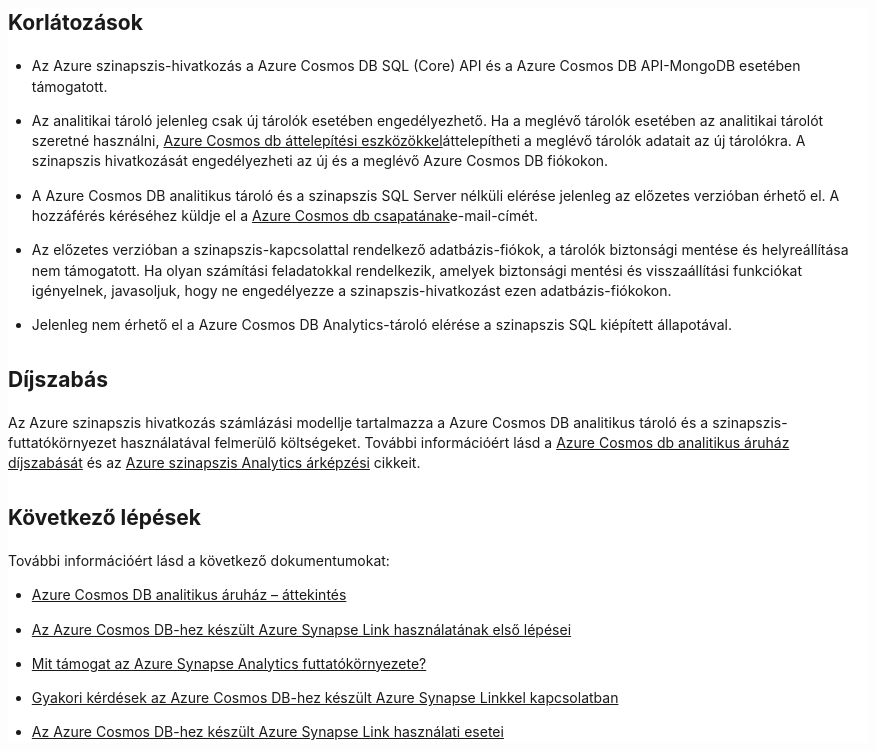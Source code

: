 ## <a name="limitations"></a>Korlátozások

* Az Azure szinapszis-hivatkozás a Azure Cosmos DB SQL (Core) API és a Azure Cosmos DB API-MongoDB esetében támogatott.

* Az analitikai tároló jelenleg csak új tárolók esetében engedélyezhető. Ha a meglévő tárolók esetében az analitikai tárolót szeretné használni, [Azure Cosmos db áttelepítési eszközökkel](cosmosdb-migrationchoices.md)áttelepítheti a meglévő tárolók adatait az új tárolókra. A szinapszis hivatkozását engedélyezheti az új és a meglévő Azure Cosmos DB fiókokon.

* A Azure Cosmos DB analitikus tároló és a szinapszis SQL Server nélküli elérése jelenleg az előzetes verzióban érhető el. A hozzáférés kéréséhez küldje el a [Azure Cosmos db csapatának](mailto:cosmosdbsynapselink@microsoft.com)e-mail-címét.

* Az előzetes verzióban a szinapszis-kapcsolattal rendelkező adatbázis-fiókok, a tárolók biztonsági mentése és helyreállítása nem támogatott. Ha olyan számítási feladatokkal rendelkezik, amelyek biztonsági mentési és visszaállítási funkciókat igényelnek, javasoljuk, hogy ne engedélyezze a szinapszis-hivatkozást ezen adatbázis-fiókokon. 

* Jelenleg nem érhető el a Azure Cosmos DB Analytics-tároló elérése a szinapszis SQL kiépített állapotával.

## <a name="pricing"></a>Díjszabás

Az Azure szinapszis hivatkozás számlázási modellje tartalmazza a Azure Cosmos DB analitikus tároló és a szinapszis-futtatókörnyezet használatával felmerülő költségeket. További információért lásd a [Azure Cosmos db analitikus áruház díjszabását](analytical-store-introduction.md#analytical-store-pricing) és az [Azure szinapszis Analytics árképzési](https://azure.microsoft.com/pricing/details/synapse-analytics/) cikkeit.

## <a name="next-steps"></a>Következő lépések

További információért lásd a következő dokumentumokat:

* [Azure Cosmos DB analitikus áruház – áttekintés](analytical-store-introduction.md)

* [Az Azure Cosmos DB-hez készült Azure Synapse Link használatának első lépései](configure-synapse-link.md)
 
* [Mit támogat az Azure Synapse Analytics futtatókörnyezete?](../synapse-analytics/synapse-link/concept-synapse-link-cosmos-db-support.md)

* [Gyakori kérdések az Azure Cosmos DB-hez készült Azure Synapse Linkkel kapcsolatban](synapse-link-frequently-asked-questions.md)

* [Az Azure Cosmos DB-hez készült Azure Synapse Link használati esetei](synapse-link-use-cases.md)
